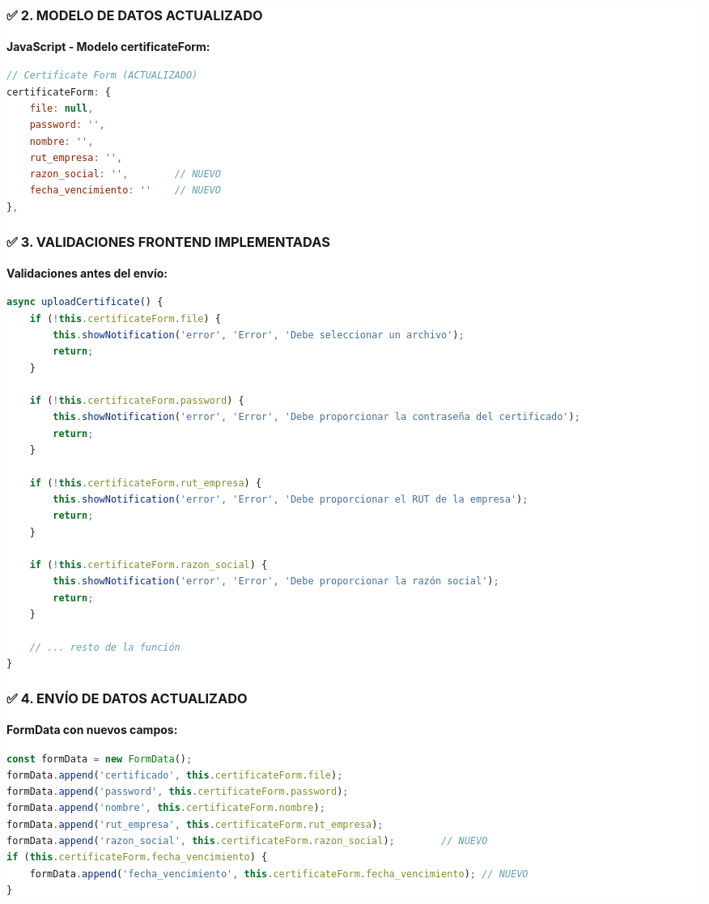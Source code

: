 ### ✅ **2. MODELO DE DATOS ACTUALIZADO**

**JavaScript - Modelo certificateForm:**

```javascript
// Certificate Form (ACTUALIZADO)
certificateForm: {
    file: null,
    password: '',
    nombre: '',
    rut_empresa: '',
    razon_social: '',        // NUEVO
    fecha_vencimiento: ''    // NUEVO
},
```

### ✅ **3. VALIDACIONES FRONTEND IMPLEMENTADAS**

**Validaciones antes del envío:**

```javascript
async uploadCertificate() {
    if (!this.certificateForm.file) {
        this.showNotification('error', 'Error', 'Debe seleccionar un archivo');
        return;
    }
    
    if (!this.certificateForm.password) {
        this.showNotification('error', 'Error', 'Debe proporcionar la contraseña del certificado');
        return;
    }
    
    if (!this.certificateForm.rut_empresa) {
        this.showNotification('error', 'Error', 'Debe proporcionar el RUT de la empresa');
        return;
    }
    
    if (!this.certificateForm.razon_social) {
        this.showNotification('error', 'Error', 'Debe proporcionar la razón social');
        return;
    }
    
    // ... resto de la función
}
```

### ✅ **4. ENVÍO DE DATOS ACTUALIZADO**

**FormData con nuevos campos:**

```javascript
const formData = new FormData();
formData.append('certificado', this.certificateForm.file);
formData.append('password', this.certificateForm.password);
formData.append('nombre', this.certificateForm.nombre);
formData.append('rut_empresa', this.certificateForm.rut_empresa);
formData.append('razon_social', this.certificateForm.razon_social);        // NUEVO
if (this.certificateForm.fecha_vencimiento) {
    formData.append('fecha_vencimiento', this.certificateForm.fecha_vencimiento); // NUEVO
}
```
